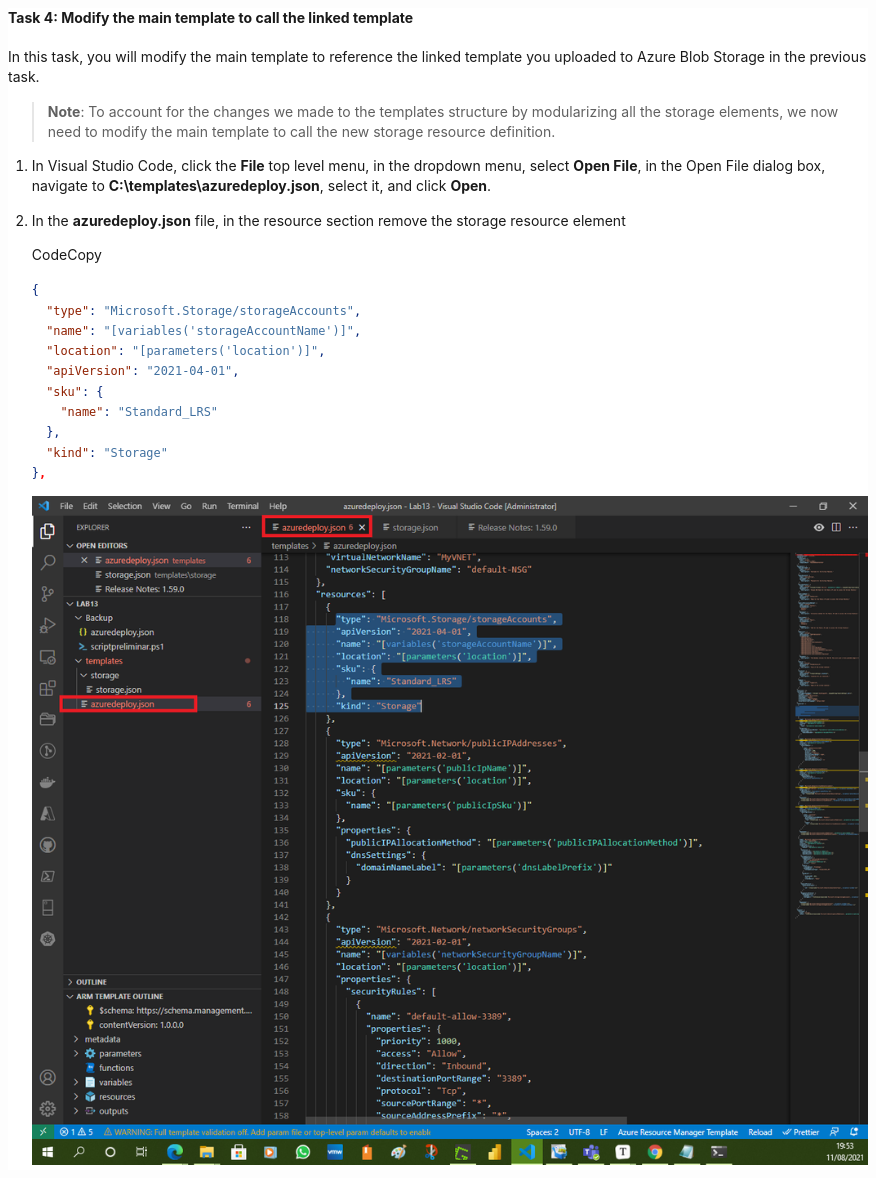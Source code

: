 #### Task 4: Modify the main template to call the linked template

In this task, you will modify the main template to reference the linked template you uploaded to Azure Blob Storage in the previous task.

> **Note**: To account for the changes we made to the templates structure by modularizing all the storage elements, we now need to modify the main template to call the new storage resource definition.

1. In Visual Studio Code, click the **File** top level menu, in the dropdown menu, select **Open File**, in the Open File dialog box, navigate to **C:\templates\azuredeploy.json**, select it, and click **Open**.

2. In the **azuredeploy.json** file, in the resource section remove the storage resource element

   CodeCopy

   ```json
   {
     "type": "Microsoft.Storage/storageAccounts",
     "name": "[variables('storageAccountName')]",
     "location": "[parameters('location')]",
     "apiVersion": "2021-04-01",
     "sku": {
       "name": "Standard_LRS"
     },
     "kind": "Storage"
   },
   ```

   ![LAB13-Az400_61](Evidencia/LAB13-Az400_61.png)